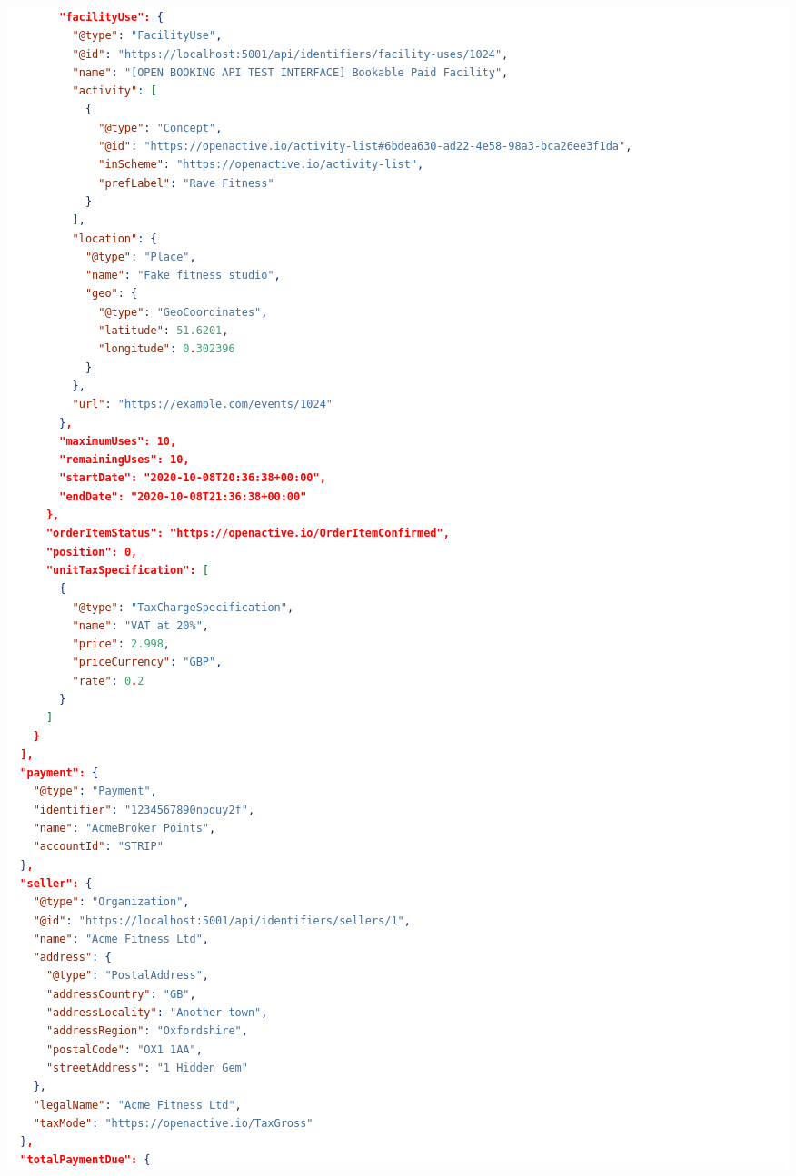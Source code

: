 ```json
        "facilityUse": {
          "@type": "FacilityUse",
          "@id": "https://localhost:5001/api/identifiers/facility-uses/1024",
          "name": "[OPEN BOOKING API TEST INTERFACE] Bookable Paid Facility",
          "activity": [
            {
              "@type": "Concept",
              "@id": "https://openactive.io/activity-list#6bdea630-ad22-4e58-98a3-bca26ee3f1da",
              "inScheme": "https://openactive.io/activity-list",
              "prefLabel": "Rave Fitness"
            }
          ],
          "location": {
            "@type": "Place",
            "name": "Fake fitness studio",
            "geo": {
              "@type": "GeoCoordinates",
              "latitude": 51.6201,
              "longitude": 0.302396
            }
          },
          "url": "https://example.com/events/1024"
        },
        "maximumUses": 10,
        "remainingUses": 10,
        "startDate": "2020-10-08T20:36:38+00:00",
        "endDate": "2020-10-08T21:36:38+00:00"
      },
      "orderItemStatus": "https://openactive.io/OrderItemConfirmed",
      "position": 0,
      "unitTaxSpecification": [
        {
          "@type": "TaxChargeSpecification",
          "name": "VAT at 20%",
          "price": 2.998,
          "priceCurrency": "GBP",
          "rate": 0.2
        }
      ]
    }
  ],
  "payment": {
    "@type": "Payment",
    "identifier": "1234567890npduy2f",
    "name": "AcmeBroker Points",
    "accountId": "STRIP"
  },
  "seller": {
    "@type": "Organization",
    "@id": "https://localhost:5001/api/identifiers/sellers/1",
    "name": "Acme Fitness Ltd",
    "address": {
      "@type": "PostalAddress",
      "addressCountry": "GB",
      "addressLocality": "Another town",
      "addressRegion": "Oxfordshire",
      "postalCode": "OX1 1AA",
      "streetAddress": "1 Hidden Gem"
    },
    "legalName": "Acme Fitness Ltd",
    "taxMode": "https://openactive.io/TaxGross"
  },
  "totalPaymentDue": {
```